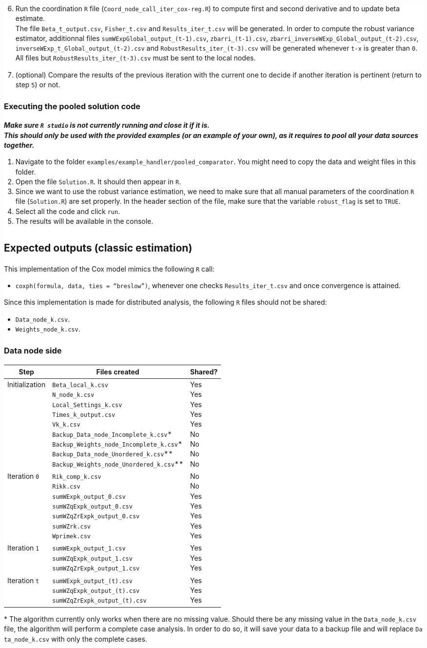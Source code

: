 6. Run the coordination `R` file (`Coord_node_call_iter_cox-reg.R`) to compute first and second derivative and to update beta estimate.  
The file `Beta_t_output.csv`, `Fisher_t.csv` and `Results_iter_t.csv` will be generated. 
In order to compute the robust variance estimator, additionnal files `sumWExpGlobal_output_(t-1).csv`, `zbarri_(t-1).csv`, `zbarri_inverseWExp_Global_output_(t-2).csv`, `inverseWExp_t_Global_output_(t-2).csv` and `RobustResults_iter_(t-3).csv` will be generated whenever `t-x` is greater than `0`. All files but `RobustResults_iter_(t-3).csv` must be sent to the local nodes.

7. (optional) Compare the results of the previous iteration with the current one to decide if another iteration is pertinent (return to step `5`) or not.

### Executing the pooled solution code

***Make sure `R studio` is not currently running and close it if it is.***  
***This should only be used with the provided examples (or an example of your own), as it requires to pool all your data sources together.***

1. Navigate to the folder `examples/example_handler/pooled_comparator`. You might need to copy the data and weight files in this folder.
2. Open the file `Solution.R`. It should then appear in `R`.
3.  Since we want to use the robust variance estimation, we need to make sure that all manual parameters of the coordination `R` file (`Solution.R`) are set properly. In the header section of the file, make sure that the variable `robust_flag` is set to `TRUE`.
4.	Select all the code and click `run`.
5.	The results will be available in the console.

## Expected outputs (classic estimation)

This implementation of the Cox model mimics the following `R` call: 
- `coxph(formula, data, ties = “breslow”)`, whenever one checks `Results_iter_t.csv` and once convergence is attained.

Since this implementation is made for distributed analysis, the following `R` files should not be shared:
- `Data_node_k.csv`.
- `Weights_node_k.csv`.

### Data node side

| Step | Files created | Shared? |
| ----------- | ----------- | ----------- |
| Initialization | `Beta_local_k.csv` <br> `N_node_k.csv` <br> `Local_Settings_k.csv` <br> `Times_k_output.csv` <br> `Vk_k.csv` <br> `Backup_Data_node_Incomplete_k.csv`\* <br> `Backup_Weights_node_Incomplete_k.csv`\* <br> `Backup_Data_node_Unordered_k.csv`\*\* <br> `Backup_Weights_node_Unordered_k.csv`\*\* | Yes <br> Yes <br> Yes <br> Yes <br> Yes <br> No <br> No <br> No <br> No |
| Iteration `0` | `Rik_comp_k.csv` <br> `Rikk.csv` <br> `sumWExpk_output_0.csv` <br> `sumWZqExpk_output_0.csv` <br> `sumWZqZrExpk_output_0.csv` <br> `sumWZrk.csv` <br> `Wprimek.csv `| No <br> No <br> Yes <br> Yes <br> Yes <br> Yes <br> Yes |
| Iteration `1` | `sumWExpk_output_1.csv` <br> `sumWZqExpk_output_1.csv` <br> `sumWZqZrExpk_output_1.csv` | Yes <br> Yes <br> Yes|
| Iteration `t` | `sumWExpk_output_(t).csv` <br> `sumWZqExpk_output_(t).csv` <br> `sumWZqZrExpk_output_(t).csv` | Yes <br> Yes <br> Yes|

\* The algorithm currently only works when there are no missing value. Should there be any missing value in the `Data_node_k.csv` file, the algorithm will perform a complete case analysis. In order to do so, it will save your data to a backup file and will replace `Data_node_k.csv` with only the complete cases.
